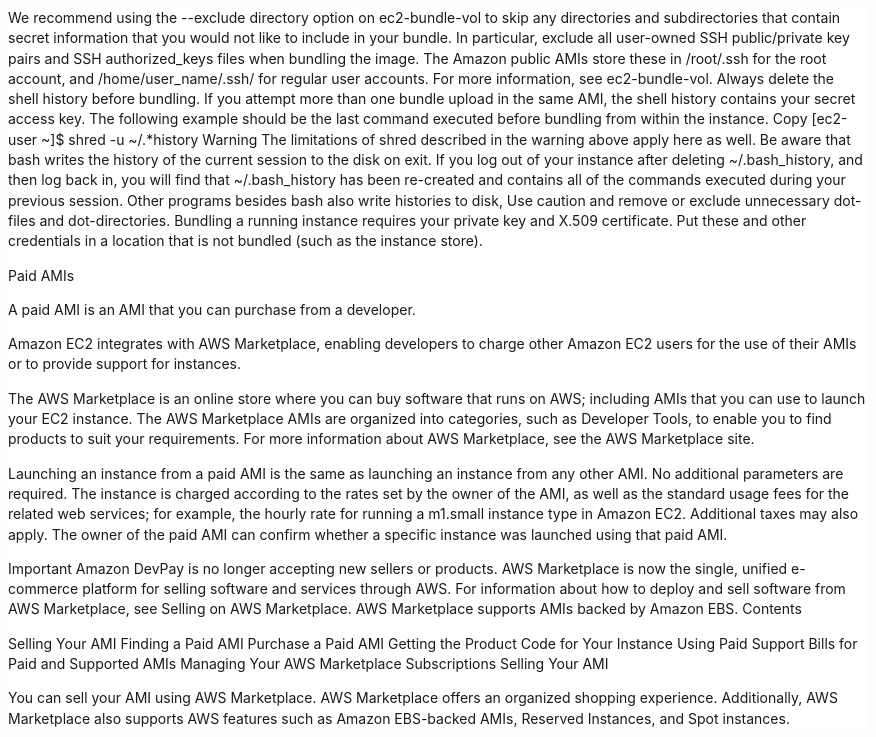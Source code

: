 We recommend using the --exclude directory option on ec2-bundle-vol to skip any directories and subdirectories that contain secret information that you would not like to include in your bundle. In particular, exclude all user-owned SSH public/private key pairs and SSH authorized_keys files when bundling the image. The Amazon public AMIs store these in /root/.ssh for the root account, and /home/user_name/.ssh/ for regular user accounts. For more information, see ec2-bundle-vol.
Always delete the shell history before bundling. If you attempt more than one bundle upload in the same AMI, the shell history contains your secret access key. The following example should be the last command executed before bundling from within the instance.
Copy
[ec2-user ~]$ shred -u ~/.*history
Warning
The limitations of shred described in the warning above apply here as well.
Be aware that bash writes the history of the current session to the disk on exit. If you log out of your instance after deleting ~/.bash_history, and then log back in, you will find that ~/.bash_history has been re-created and contains all of the commands executed during your previous session.
Other programs besides bash also write histories to disk, Use caution and remove or exclude unnecessary dot-files and dot-directories.
Bundling a running instance requires your private key and X.509 certificate. Put these and other credentials in a location that is not bundled (such as the instance store).

Paid AMIs

A paid AMI is an AMI that you can purchase from a developer.

Amazon EC2 integrates with AWS Marketplace, enabling developers to charge other Amazon EC2 users for the use of their AMIs or to provide support for instances.

The AWS Marketplace is an online store where you can buy software that runs on AWS; including AMIs that you can use to launch your EC2 instance. The AWS Marketplace AMIs are organized into categories, such as Developer Tools, to enable you to find products to suit your requirements. For more information about AWS Marketplace, see the AWS Marketplace site.

Launching an instance from a paid AMI is the same as launching an instance from any other AMI. No additional parameters are required. The instance is charged according to the rates set by the owner of the AMI, as well as the standard usage fees for the related web services; for example, the hourly rate for running a m1.small instance type in Amazon EC2. Additional taxes may also apply. The owner of the paid AMI can confirm whether a specific instance was launched using that paid AMI.

Important
Amazon DevPay is no longer accepting new sellers or products. AWS Marketplace is now the single, unified e-commerce platform for selling software and services through AWS. For information about how to deploy and sell software from AWS Marketplace, see Selling on AWS Marketplace. AWS Marketplace supports AMIs backed by Amazon EBS.
Contents

Selling Your AMI
Finding a Paid AMI
Purchase a Paid AMI
Getting the Product Code for Your Instance
Using Paid Support
Bills for Paid and Supported AMIs
Managing Your AWS Marketplace Subscriptions
Selling Your AMI

You can sell your AMI using AWS Marketplace. AWS Marketplace offers an organized shopping experience. Additionally, AWS Marketplace also supports AWS features such as Amazon EBS-backed AMIs, Reserved Instances, and Spot instances.
